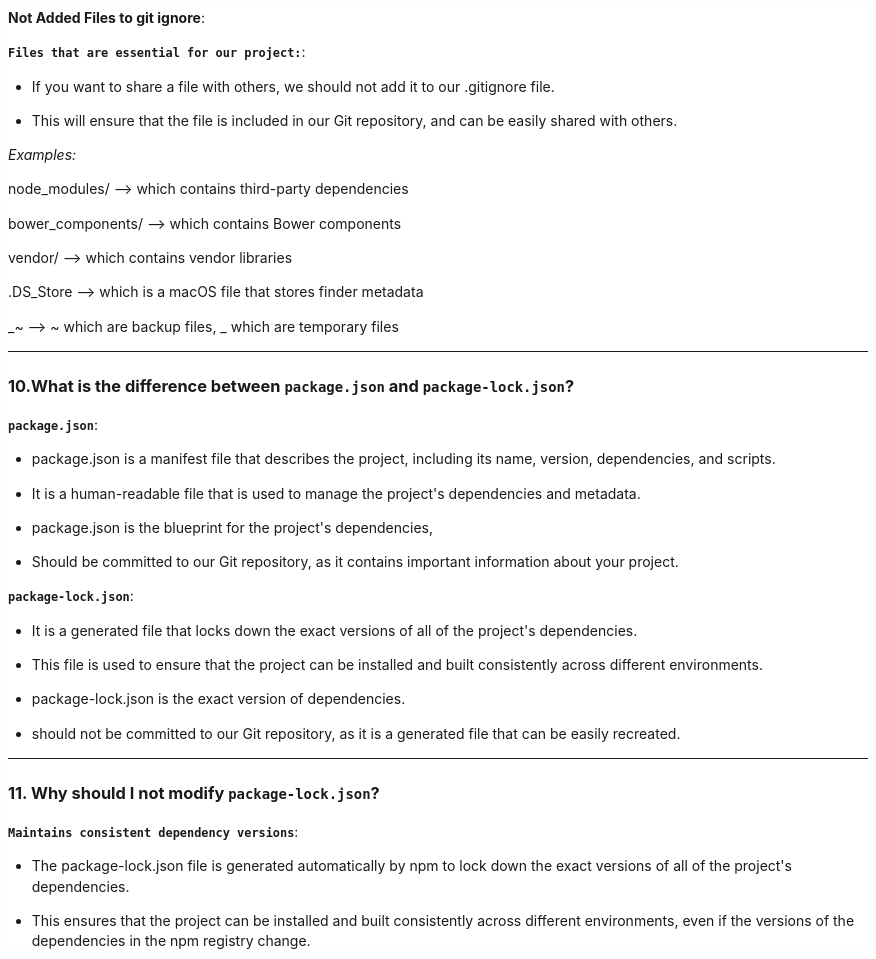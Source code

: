 **Not Added Files to git ignore**:

**`Files that are essential for our project:`**:

- If you want to share a file with others, we should not add it to our .gitignore file.

- This will ensure that the file is included in our Git repository, and can be easily shared with others.

_Examples:_

node_modules/ --> which contains third-party dependencies

bower_components/ --> which contains Bower components

vendor/ --> which contains vendor libraries

.DS_Store --> which is a macOS file that stores finder metadata

_~ --> ~ which are backup files, _ which are temporary files

---

### 10.What is the difference between `package.json` and `package-lock.json`?

**`package.json`**:

- package.json is a manifest file that describes the project, including its name, version, dependencies, and scripts.

- It is a human-readable file that is used to manage the project's dependencies and metadata.

- package.json is the blueprint for the project's dependencies,

- Should be committed to our Git repository, as it contains important information about your project.

**`package-lock.json`**:

- It is a generated file that locks down the exact versions of all of the project's dependencies.

- This file is used to ensure that the project can be installed and built consistently across different environments.

- package-lock.json is the exact version of dependencies.

- should not be committed to our Git repository, as it is a generated file that can be easily recreated.

---

### 11. Why should I not modify `package-lock.json`?

**`Maintains consistent dependency versions`**:

- The package-lock.json file is generated automatically by npm to lock down the exact versions of all of the project's dependencies.

- This ensures that the project can be installed and built consistently across different environments, even if the versions of the dependencies in the npm registry change.
